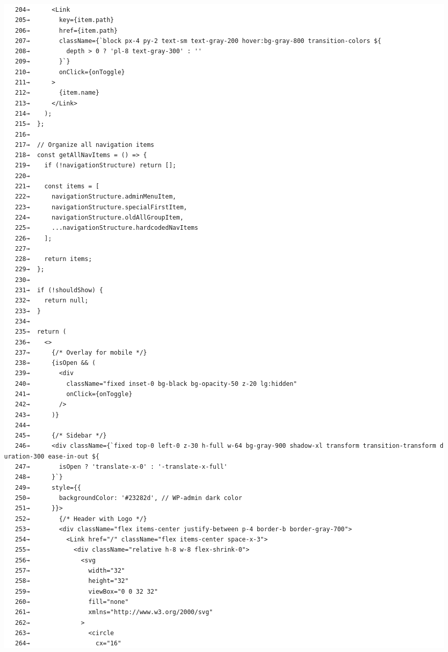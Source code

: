 ```
   204→      <Link
   205→        key={item.path}
   206→        href={item.path}
   207→        className={`block px-4 py-2 text-sm text-gray-200 hover:bg-gray-800 transition-colors ${
   208→          depth > 0 ? 'pl-8 text-gray-300' : ''
   209→        }`}
   210→        onClick={onToggle}
   211→      >
   212→        {item.name}
   213→      </Link>
   214→    );
   215→  };
   216→
   217→  // Organize all navigation items
   218→  const getAllNavItems = () => {
   219→    if (!navigationStructure) return [];
   220→    
   221→    const items = [
   222→      navigationStructure.adminMenuItem, 
   223→      navigationStructure.specialFirstItem, 
   224→      navigationStructure.oldAllGroupItem,
   225→      ...navigationStructure.hardcodedNavItems
   226→    ];
   227→    
   228→    return items;
   229→  };
   230→
   231→  if (!shouldShow) {
   232→    return null;
   233→  }
   234→
   235→  return (
   236→    <>
   237→      {/* Overlay for mobile */}
   238→      {isOpen && (
   239→        <div 
   240→          className="fixed inset-0 bg-black bg-opacity-50 z-20 lg:hidden"
   241→          onClick={onToggle}
   242→        />
   243→      )}
   244→
   245→      {/* Sidebar */}
   246→      <div className={`fixed top-0 left-0 z-30 h-full w-64 bg-gray-900 shadow-xl transform transition-transform duration-300 ease-in-out ${
   247→        isOpen ? 'translate-x-0' : '-translate-x-full'
   248→      }`}
   249→      style={{
   250→        backgroundColor: '#23282d', // WP-admin dark color
   251→      }}>
   252→        {/* Header with Logo */}
   253→        <div className="flex items-center justify-between p-4 border-b border-gray-700">
   254→          <Link href="/" className="flex items-center space-x-3">
   255→            <div className="relative h-8 w-8 flex-shrink-0">
   256→              <svg
   257→                width="32"
   258→                height="32"
   259→                viewBox="0 0 32 32"
   260→                fill="none"
   261→                xmlns="http://www.w3.org/2000/svg"
   262→              >
   263→                <circle
   264→                  cx="16"
```